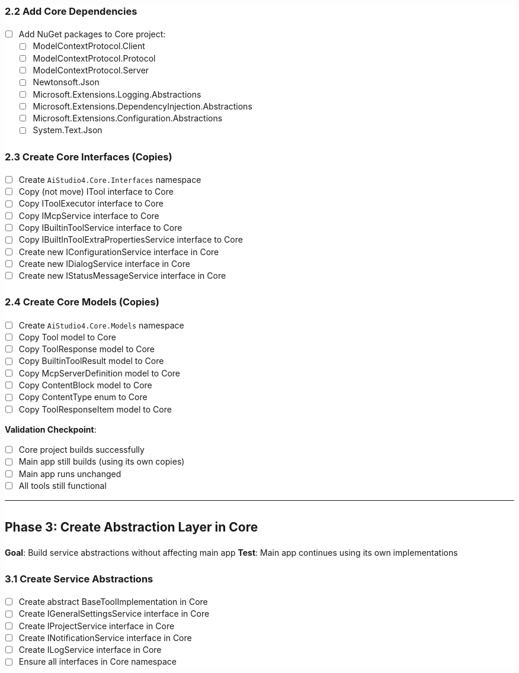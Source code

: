 ### 2.2 Add Core Dependencies
- [ ] Add NuGet packages to Core project:
  - [ ] ModelContextProtocol.Client
  - [ ] ModelContextProtocol.Protocol
  - [ ] ModelContextProtocol.Server
  - [ ] Newtonsoft.Json
  - [ ] Microsoft.Extensions.Logging.Abstractions
  - [ ] Microsoft.Extensions.DependencyInjection.Abstractions
  - [ ] Microsoft.Extensions.Configuration.Abstractions
  - [ ] System.Text.Json

### 2.3 Create Core Interfaces (Copies)
- [ ] Create `AiStudio4.Core.Interfaces` namespace
- [ ] Copy (not move) ITool interface to Core
- [ ] Copy IToolExecutor interface to Core
- [ ] Copy IMcpService interface to Core
- [ ] Copy IBuiltinToolService interface to Core
- [ ] Copy IBuiltInToolExtraPropertiesService interface to Core
- [ ] Create new IConfigurationService interface in Core
- [ ] Create new IDialogService interface in Core
- [ ] Create new IStatusMessageService interface in Core

### 2.4 Create Core Models (Copies)
- [ ] Create `AiStudio4.Core.Models` namespace
- [ ] Copy Tool model to Core
- [ ] Copy ToolResponse model to Core
- [ ] Copy BuiltinToolResult model to Core
- [ ] Copy McpServerDefinition model to Core
- [ ] Copy ContentBlock model to Core
- [ ] Copy ContentType enum to Core
- [ ] Copy ToolResponseItem model to Core

**Validation Checkpoint**:
- [ ] Core project builds successfully
- [ ] Main app still builds (using its own copies)
- [ ] Main app runs unchanged
- [ ] All tools still functional

---

## Phase 3: Create Abstraction Layer in Core
**Goal**: Build service abstractions without affecting main app
**Test**: Main app continues using its own implementations

### 3.1 Create Service Abstractions
- [ ] Create abstract BaseToolImplementation in Core
- [ ] Create IGeneralSettingsService interface in Core
- [ ] Create IProjectService interface in Core
- [ ] Create INotificationService interface in Core
- [ ] Create ILogService interface in Core
- [ ] Ensure all interfaces in Core namespace
